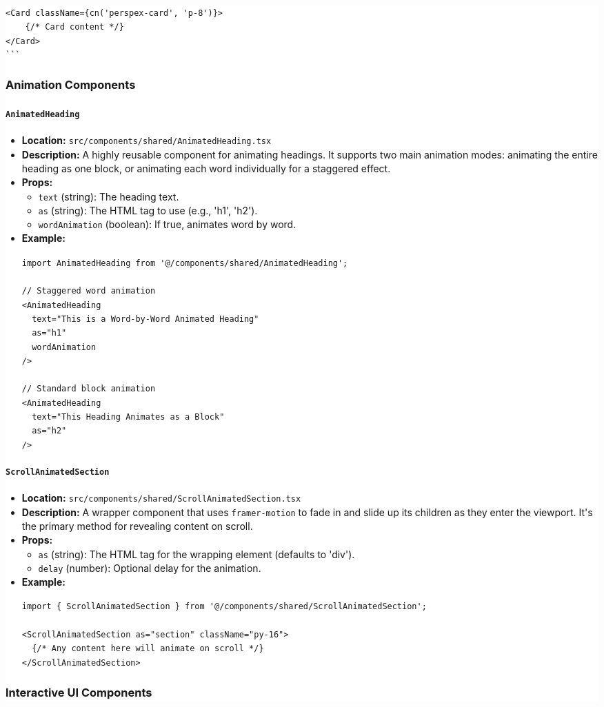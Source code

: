     <Card className={cn('perspex-card', 'p-8')}>
        {/* Card content */}
    </Card>
    ```

### Animation Components

#### `AnimatedHeading`
*   **Location:** `src/components/shared/AnimatedHeading.tsx`
*   **Description:** A highly reusable component for animating headings. It supports two main animation modes: animating the entire heading as one block, or animating each word individually for a staggered effect.
*   **Props:**
    *   `text` (string): The heading text.
    *   `as` (string): The HTML tag to use (e.g., 'h1', 'h2').
    *   `wordAnimation` (boolean): If true, animates word by word.
*   **Example:**
    ```tsx
    import AnimatedHeading from '@/components/shared/AnimatedHeading';

    // Staggered word animation
    <AnimatedHeading 
      text="This is a Word-by-Word Animated Heading" 
      as="h1"
      wordAnimation 
    />

    // Standard block animation
    <AnimatedHeading 
      text="This Heading Animates as a Block"
      as="h2"
    />
    ```

#### `ScrollAnimatedSection`
*   **Location:** `src/components/shared/ScrollAnimatedSection.tsx`
*   **Description:** A wrapper component that uses `framer-motion` to fade in and slide up its children as they enter the viewport. It's the primary method for revealing content on scroll.
*   **Props:**
    *   `as` (string): The HTML tag for the wrapping element (defaults to 'div').
    *   `delay` (number): Optional delay for the animation.
*   **Example:**
    ```tsx
    import { ScrollAnimatedSection } from '@/components/shared/ScrollAnimatedSection';

    <ScrollAnimatedSection as="section" className="py-16">
      {/* Any content here will animate on scroll */}
    </ScrollAnimatedSection>
    ```

### Interactive UI Components
